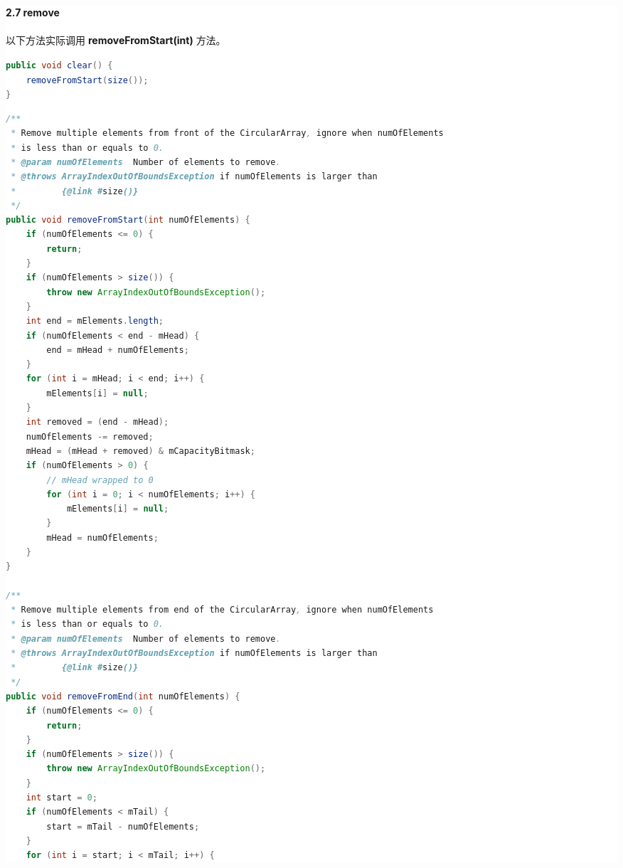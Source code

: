 

#### 2.7 remove

以下方法实际调用 __removeFromStart(int)__ 方法。

```java
public void clear() {
    removeFromStart(size());
}
```



```java
/**
 * Remove multiple elements from front of the CircularArray, ignore when numOfElements
 * is less than or equals to 0.
 * @param numOfElements  Number of elements to remove.
 * @throws ArrayIndexOutOfBoundsException if numOfElements is larger than
 *         {@link #size()}
 */
public void removeFromStart(int numOfElements) {
    if (numOfElements <= 0) {
        return;
    }
    if (numOfElements > size()) {
        throw new ArrayIndexOutOfBoundsException();
    }
    int end = mElements.length;
    if (numOfElements < end - mHead) {
        end = mHead + numOfElements;
    }
    for (int i = mHead; i < end; i++) {
        mElements[i] = null;
    }
    int removed = (end - mHead);
    numOfElements -= removed;
    mHead = (mHead + removed) & mCapacityBitmask;
    if (numOfElements > 0) {
        // mHead wrapped to 0
        for (int i = 0; i < numOfElements; i++) {
            mElements[i] = null;
        }
        mHead = numOfElements;
    }
}

/**
 * Remove multiple elements from end of the CircularArray, ignore when numOfElements
 * is less than or equals to 0.
 * @param numOfElements  Number of elements to remove.
 * @throws ArrayIndexOutOfBoundsException if numOfElements is larger than
 *         {@link #size()}
 */
public void removeFromEnd(int numOfElements) {
    if (numOfElements <= 0) {
        return;
    }
    if (numOfElements > size()) {
        throw new ArrayIndexOutOfBoundsException();
    }
    int start = 0;
    if (numOfElements < mTail) {
        start = mTail - numOfElements;
    }
    for (int i = start; i < mTail; i++) {
```